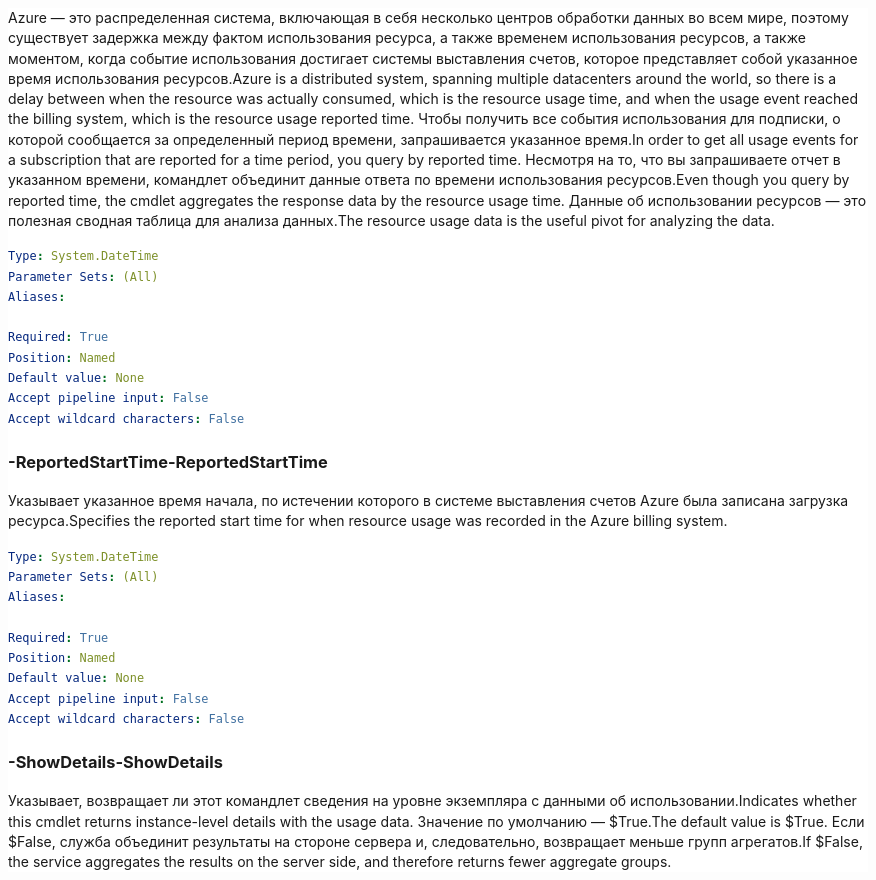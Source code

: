 <span data-ttu-id="20e6e-130">Azure — это распределенная система, включающая в себя несколько центров обработки данных во всем мире, поэтому существует задержка между фактом использования ресурса, а также временем использования ресурсов, а также моментом, когда событие использования достигает системы выставления счетов, которое представляет собой указанное время использования ресурсов.</span><span class="sxs-lookup"><span data-stu-id="20e6e-130">Azure is a distributed system, spanning multiple datacenters around the world, so there is a delay between when the resource was actually consumed, which is the resource usage time, and when the usage event reached the billing system, which is the resource usage reported time.</span></span>
<span data-ttu-id="20e6e-131">Чтобы получить все события использования для подписки, о которой сообщается за определенный период времени, запрашивается указанное время.</span><span class="sxs-lookup"><span data-stu-id="20e6e-131">In order to get all usage events for a subscription that are reported for a time period, you query by reported time.</span></span>
<span data-ttu-id="20e6e-132">Несмотря на то, что вы запрашиваете отчет в указанном времени, командлет объединит данные ответа по времени использования ресурсов.</span><span class="sxs-lookup"><span data-stu-id="20e6e-132">Even though you query by reported time, the cmdlet aggregates the response data by the resource usage time.</span></span>
<span data-ttu-id="20e6e-133">Данные об использовании ресурсов — это полезная сводная таблица для анализа данных.</span><span class="sxs-lookup"><span data-stu-id="20e6e-133">The resource usage data is the useful pivot for analyzing the data.</span></span>

```yaml
Type: System.DateTime
Parameter Sets: (All)
Aliases:

Required: True
Position: Named
Default value: None
Accept pipeline input: False
Accept wildcard characters: False
```

### <span data-ttu-id="20e6e-134">-ReportedStartTime</span><span class="sxs-lookup"><span data-stu-id="20e6e-134">-ReportedStartTime</span></span>
<span data-ttu-id="20e6e-135">Указывает указанное время начала, по истечении которого в системе выставления счетов Azure была записана загрузка ресурса.</span><span class="sxs-lookup"><span data-stu-id="20e6e-135">Specifies the reported start time for when resource usage was recorded in the Azure billing system.</span></span>

```yaml
Type: System.DateTime
Parameter Sets: (All)
Aliases:

Required: True
Position: Named
Default value: None
Accept pipeline input: False
Accept wildcard characters: False
```

### <span data-ttu-id="20e6e-136">-ShowDetails</span><span class="sxs-lookup"><span data-stu-id="20e6e-136">-ShowDetails</span></span>
<span data-ttu-id="20e6e-137">Указывает, возвращает ли этот командлет сведения на уровне экземпляра с данными об использовании.</span><span class="sxs-lookup"><span data-stu-id="20e6e-137">Indicates whether this cmdlet returns instance-level details with the usage data.</span></span>
<span data-ttu-id="20e6e-138">Значение по умолчанию — $True.</span><span class="sxs-lookup"><span data-stu-id="20e6e-138">The default value is $True.</span></span>
<span data-ttu-id="20e6e-139">Если $False, служба объединит результаты на стороне сервера и, следовательно, возвращает меньше групп агрегатов.</span><span class="sxs-lookup"><span data-stu-id="20e6e-139">If $False, the service aggregates the results on the server side, and therefore returns fewer aggregate groups.</span></span>